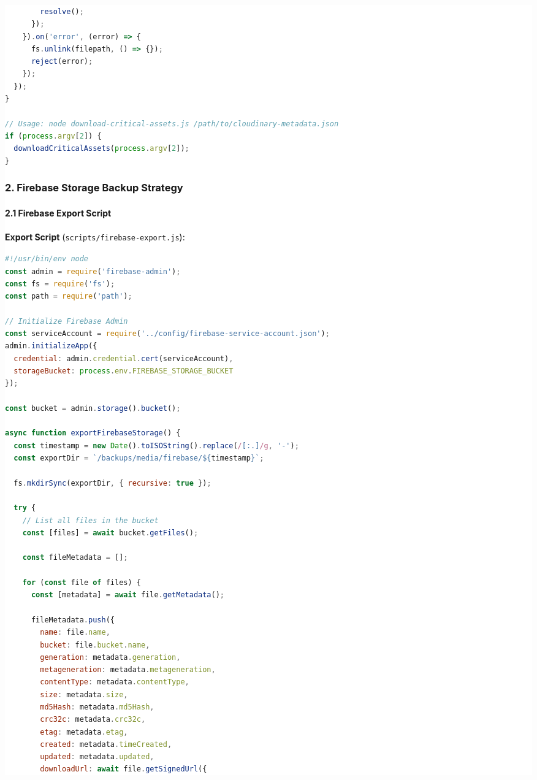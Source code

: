 ```javascript
        resolve();
      });
    }).on('error', (error) => {
      fs.unlink(filepath, () => {});
      reject(error);
    });
  });
}

// Usage: node download-critical-assets.js /path/to/cloudinary-metadata.json
if (process.argv[2]) {
  downloadCriticalAssets(process.argv[2]);
}
```

### 2. Firebase Storage Backup Strategy

#### 2.1 Firebase Export Script

**Export Script** (`scripts/firebase-export.js`):
```javascript
#!/usr/bin/env node
const admin = require('firebase-admin');
const fs = require('fs');
const path = require('path');

// Initialize Firebase Admin
const serviceAccount = require('../config/firebase-service-account.json');
admin.initializeApp({
  credential: admin.credential.cert(serviceAccount),
  storageBucket: process.env.FIREBASE_STORAGE_BUCKET
});

const bucket = admin.storage().bucket();

async function exportFirebaseStorage() {
  const timestamp = new Date().toISOString().replace(/[:.]/g, '-');
  const exportDir = `/backups/media/firebase/${timestamp}`;
  
  fs.mkdirSync(exportDir, { recursive: true });
  
  try {
    // List all files in the bucket
    const [files] = await bucket.getFiles();
    
    const fileMetadata = [];
    
    for (const file of files) {
      const [metadata] = await file.getMetadata();
      
      fileMetadata.push({
        name: file.name,
        bucket: file.bucket.name,
        generation: metadata.generation,
        metageneration: metadata.metageneration,
        contentType: metadata.contentType,
        size: metadata.size,
        md5Hash: metadata.md5Hash,
        crc32c: metadata.crc32c,
        etag: metadata.etag,
        created: metadata.timeCreated,
        updated: metadata.updated,
        downloadUrl: await file.getSignedUrl({
```